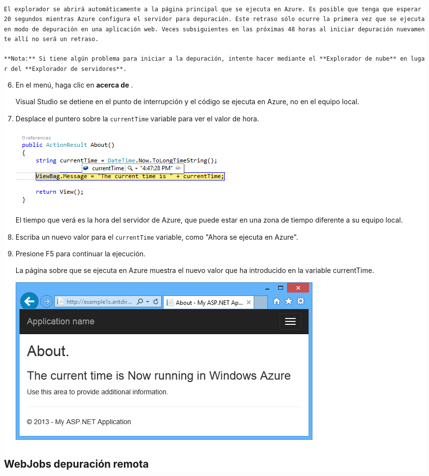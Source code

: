     El explorador se abrirá automáticamente a la página principal que se ejecuta en Azure. Es posible que tenga que esperar 20 segundos mientras Azure configura el servidor para depuración. Este retraso sólo ocurre la primera vez que se ejecuta en modo de depuración en una aplicación web. Veces subsiguientes en las próximas 48 horas al iniciar depuración nuevamente allí no será un retraso.

    **Nota:** Si tiene algún problema para iniciar a la depuración, intente hacer mediante el **Explorador de nube** en lugar del **Explorador de servidores**.

6. En el menú, haga clic en **acerca de** .

    Visual Studio se detiene en el punto de interrupción y el código se ejecuta en Azure, no en el equipo local.

7. Desplace el puntero sobre la `currentTime` variable para ver el valor de hora.

    ![Variable de vista en modo de depuración que se ejecuta en Azure](./media/web-sites-dotnet-troubleshoot-visual-studio/tws-debugviewinwa.png)

    El tiempo que verá es la hora del servidor de Azure, que puede estar en una zona de tiempo diferente a su equipo local.

8. Escriba un nuevo valor para el `currentTime` variable, como "Ahora se ejecuta en Azure".

5. Presione F5 para continuar la ejecución.

    La página sobre que se ejecuta en Azure muestra el nuevo valor que ha introducido en la variable currentTime.

    ![Acerca de la página con el nuevo valor](./media/web-sites-dotnet-troubleshoot-visual-studio/tws-debugchangeinwa.png)

## <a name="remotedebugwj"></a>WebJobs depuración remota
